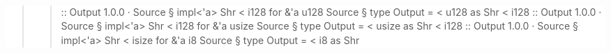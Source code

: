 >>::
Output
1.0.0
·
Source
§
impl<'a>
Shr
<
i128
> for &'a
u128
Source
§
type
Output
= <
u128
as
Shr
<
i128
>>::
Output
1.0.0
·
Source
§
impl<'a>
Shr
<
i128
> for &'a
usize
Source
§
type
Output
= <
usize
as
Shr
<
i128
>>::
Output
1.0.0
·
Source
§
impl<'a>
Shr
<
isize
> for &'a
i8
Source
§
type
Output
= <
i8
as
Shr